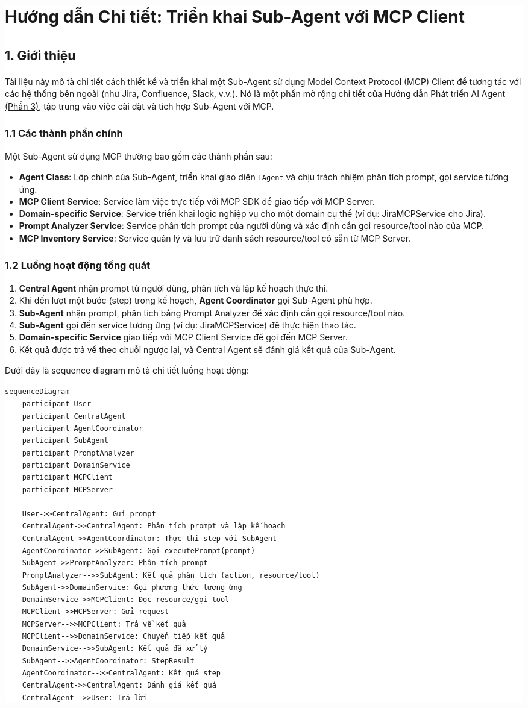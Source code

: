 # Hướng dẫn Chi tiết: Triển khai Sub-Agent với MCP Client

## 1. Giới thiệu

Tài liệu này mô tả chi tiết cách thiết kế và triển khai một Sub-Agent sử dụng Model Context Protocol (MCP) Client để tương tác với các hệ thống bên ngoài (như Jira, Confluence, Slack, v.v.). Nó là một phần mở rộng chi tiết của [Hướng dẫn Phát triển AI Agent (Phần 3)](./ai_agent_development_guide_part3.md), tập trung vào việc cài đặt và tích hợp Sub-Agent với MCP.

### 1.1 Các thành phần chính

Một Sub-Agent sử dụng MCP thường bao gồm các thành phần sau:

- **Agent Class**: Lớp chính của Sub-Agent, triển khai giao diện `IAgent` và chịu trách nhiệm phân tích prompt, gọi service tương ứng.
- **MCP Client Service**: Service làm việc trực tiếp với MCP SDK để giao tiếp với MCP Server.
- **Domain-specific Service**: Service triển khai logic nghiệp vụ cho một domain cụ thể (ví dụ: JiraMCPService cho Jira).
- **Prompt Analyzer Service**: Service phân tích prompt của người dùng và xác định cần gọi resource/tool nào của MCP.
- **MCP Inventory Service**: Service quản lý và lưu trữ danh sách resource/tool có sẵn từ MCP Server.

### 1.2 Luồng hoạt động tổng quát

1. **Central Agent** nhận prompt từ người dùng, phân tích và lập kế hoạch thực thi.
2. Khi đến lượt một bước (step) trong kế hoạch, **Agent Coordinator** gọi Sub-Agent phù hợp.
3. **Sub-Agent** nhận prompt, phân tích bằng Prompt Analyzer để xác định cần gọi resource/tool nào.
4. **Sub-Agent** gọi đến service tương ứng (ví dụ: JiraMCPService) để thực hiện thao tác.
5. **Domain-specific Service** giao tiếp với MCP Client Service để gọi đến MCP Server.
6. Kết quả được trả về theo chuỗi ngược lại, và Central Agent sẽ đánh giá kết quả của Sub-Agent.

Dưới đây là sequence diagram mô tả chi tiết luồng hoạt động:

```mermaid
sequenceDiagram
    participant User
    participant CentralAgent
    participant AgentCoordinator
    participant SubAgent
    participant PromptAnalyzer
    participant DomainService
    participant MCPClient
    participant MCPServer
    
    User->>CentralAgent: Gửi prompt
    CentralAgent->>CentralAgent: Phân tích prompt và lập kế hoạch
    CentralAgent->>AgentCoordinator: Thực thi step với SubAgent
    AgentCoordinator->>SubAgent: Gọi executePrompt(prompt)
    SubAgent->>PromptAnalyzer: Phân tích prompt
    PromptAnalyzer-->>SubAgent: Kết quả phân tích (action, resource/tool)
    SubAgent->>DomainService: Gọi phương thức tương ứng
    DomainService->>MCPClient: Đọc resource/gọi tool
    MCPClient->>MCPServer: Gửi request
    MCPServer-->>MCPClient: Trả về kết quả
    MCPClient-->>DomainService: Chuyển tiếp kết quả
    DomainService-->>SubAgent: Kết quả đã xử lý
    SubAgent-->>AgentCoordinator: StepResult
    AgentCoordinator-->>CentralAgent: Kết quả step
    CentralAgent->>CentralAgent: Đánh giá kết quả
    CentralAgent-->>User: Trả lời
```
